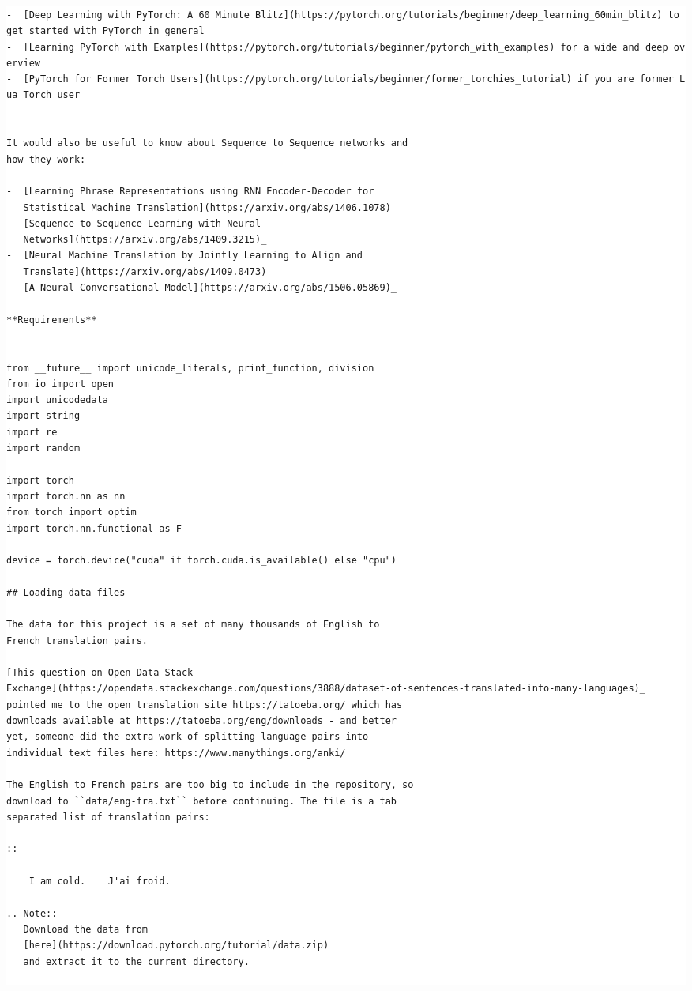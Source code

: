~~~
-  [Deep Learning with PyTorch: A 60 Minute Blitz](https://pytorch.org/tutorials/beginner/deep_learning_60min_blitz) to get started with PyTorch in general
-  [Learning PyTorch with Examples](https://pytorch.org/tutorials/beginner/pytorch_with_examples) for a wide and deep overview
-  [PyTorch for Former Torch Users](https://pytorch.org/tutorials/beginner/former_torchies_tutorial) if you are former Lua Torch user


It would also be useful to know about Sequence to Sequence networks and
how they work:

-  [Learning Phrase Representations using RNN Encoder-Decoder for
   Statistical Machine Translation](https://arxiv.org/abs/1406.1078)_
-  [Sequence to Sequence Learning with Neural
   Networks](https://arxiv.org/abs/1409.3215)_
-  [Neural Machine Translation by Jointly Learning to Align and
   Translate](https://arxiv.org/abs/1409.0473)_
-  [A Neural Conversational Model](https://arxiv.org/abs/1506.05869)_

**Requirements**


from __future__ import unicode_literals, print_function, division
from io import open
import unicodedata
import string
import re
import random

import torch
import torch.nn as nn
from torch import optim
import torch.nn.functional as F

device = torch.device("cuda" if torch.cuda.is_available() else "cpu")

## Loading data files

The data for this project is a set of many thousands of English to
French translation pairs.

[This question on Open Data Stack
Exchange](https://opendata.stackexchange.com/questions/3888/dataset-of-sentences-translated-into-many-languages)_
pointed me to the open translation site https://tatoeba.org/ which has
downloads available at https://tatoeba.org/eng/downloads - and better
yet, someone did the extra work of splitting language pairs into
individual text files here: https://www.manythings.org/anki/

The English to French pairs are too big to include in the repository, so
download to ``data/eng-fra.txt`` before continuing. The file is a tab
separated list of translation pairs:

::

    I am cold.    J'ai froid.

.. Note::
   Download the data from
   [here](https://download.pytorch.org/tutorial/data.zip)
   and extract it to the current directory.


~~~